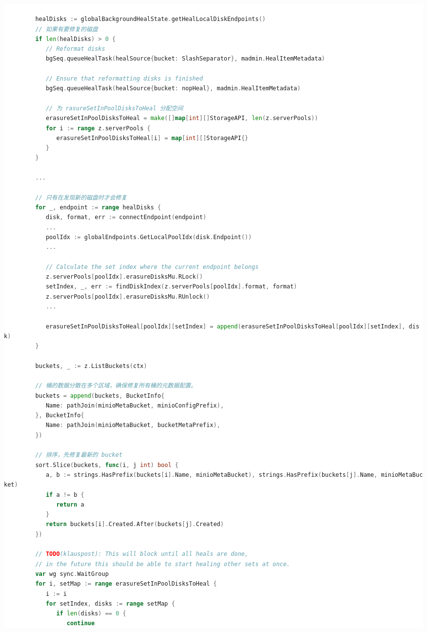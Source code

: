 ```go

         healDisks := globalBackgroundHealState.getHealLocalDiskEndpoints()
         // 如果有要修复的磁盘
         if len(healDisks) > 0 {
            // Reformat disks
            bgSeq.queueHealTask(healSource{bucket: SlashSeparator}, madmin.HealItemMetadata)

            // Ensure that reformatting disks is finished
            bgSeq.queueHealTask(healSource{bucket: nopHeal}, madmin.HealItemMetadata)

            // 为 rasureSetInPoolDisksToHeal 分配空间
            erasureSetInPoolDisksToHeal = make([]map[int][]StorageAPI, len(z.serverPools))
            for i := range z.serverPools {
               erasureSetInPoolDisksToHeal[i] = map[int][]StorageAPI{}
            }
         }

         ...

         // 只有在发现新的磁盘时才会修复
         for _, endpoint := range healDisks {
            disk, format, err := connectEndpoint(endpoint)
            ...
            poolIdx := globalEndpoints.GetLocalPoolIdx(disk.Endpoint())
            ...

            // Calculate the set index where the current endpoint belongs
            z.serverPools[poolIdx].erasureDisksMu.RLock()
            setIndex, _, err := findDiskIndex(z.serverPools[poolIdx].format, format)
            z.serverPools[poolIdx].erasureDisksMu.RUnlock()
            ...

            erasureSetInPoolDisksToHeal[poolIdx][setIndex] = append(erasureSetInPoolDisksToHeal[poolIdx][setIndex], disk)
         }

         buckets, _ := z.ListBuckets(ctx)

         // 桶的数据分散在多个区域，确保修复所有桶的元数据配置。
         buckets = append(buckets, BucketInfo{
            Name: pathJoin(minioMetaBucket, minioConfigPrefix),
         }, BucketInfo{
            Name: pathJoin(minioMetaBucket, bucketMetaPrefix),
         })

         // 排序，先修复最新的 bucket
         sort.Slice(buckets, func(i, j int) bool {
            a, b := strings.HasPrefix(buckets[i].Name, minioMetaBucket), strings.HasPrefix(buckets[j].Name, minioMetaBucket)
            if a != b {
               return a
            }
            return buckets[i].Created.After(buckets[j].Created)
         })

         // TODO(klauspost): This will block until all heals are done,
         // in the future this should be able to start healing other sets at once.
         var wg sync.WaitGroup
         for i, setMap := range erasureSetInPoolDisksToHeal {
            i := i
            for setIndex, disks := range setMap {
               if len(disks) == 0 {
                  continue
```